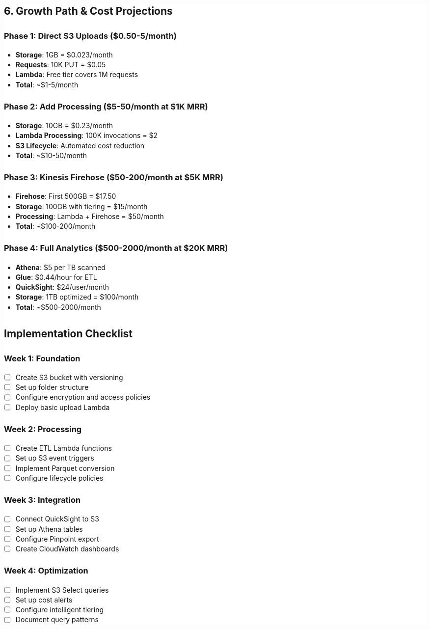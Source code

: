 ## 6. Growth Path & Cost Projections

### Phase 1: Direct S3 Uploads ($0.50-5/month)
- **Storage**: 1GB = $0.023/month
- **Requests**: 10K PUT = $0.05
- **Lambda**: Free tier covers 1M requests
- **Total**: ~$1-5/month

### Phase 2: Add Processing ($5-50/month at $1K MRR)
- **Storage**: 10GB = $0.23/month
- **Lambda Processing**: 100K invocations = $2
- **S3 Lifecycle**: Automated cost reduction
- **Total**: ~$10-50/month

### Phase 3: Kinesis Firehose ($50-200/month at $5K MRR)
- **Firehose**: First 500GB = $17.50
- **Storage**: 100GB with tiering = $15/month
- **Processing**: Lambda + Firehose = $50/month
- **Total**: ~$100-200/month

### Phase 4: Full Analytics ($500-2000/month at $20K MRR)
- **Athena**: $5 per TB scanned
- **Glue**: $0.44/hour for ETL
- **QuickSight**: $24/user/month
- **Storage**: 1TB optimized = $100/month
- **Total**: ~$500-2000/month

## Implementation Checklist

### Week 1: Foundation
- [ ] Create S3 bucket with versioning
- [ ] Set up folder structure
- [ ] Configure encryption and access policies
- [ ] Deploy basic upload Lambda

### Week 2: Processing
- [ ] Create ETL Lambda functions
- [ ] Set up S3 event triggers
- [ ] Implement Parquet conversion
- [ ] Configure lifecycle policies

### Week 3: Integration
- [ ] Connect QuickSight to S3
- [ ] Set up Athena tables
- [ ] Configure Pinpoint export
- [ ] Create CloudWatch dashboards

### Week 4: Optimization
- [ ] Implement S3 Select queries
- [ ] Set up cost alerts
- [ ] Configure intelligent tiering
- [ ] Document query patterns
